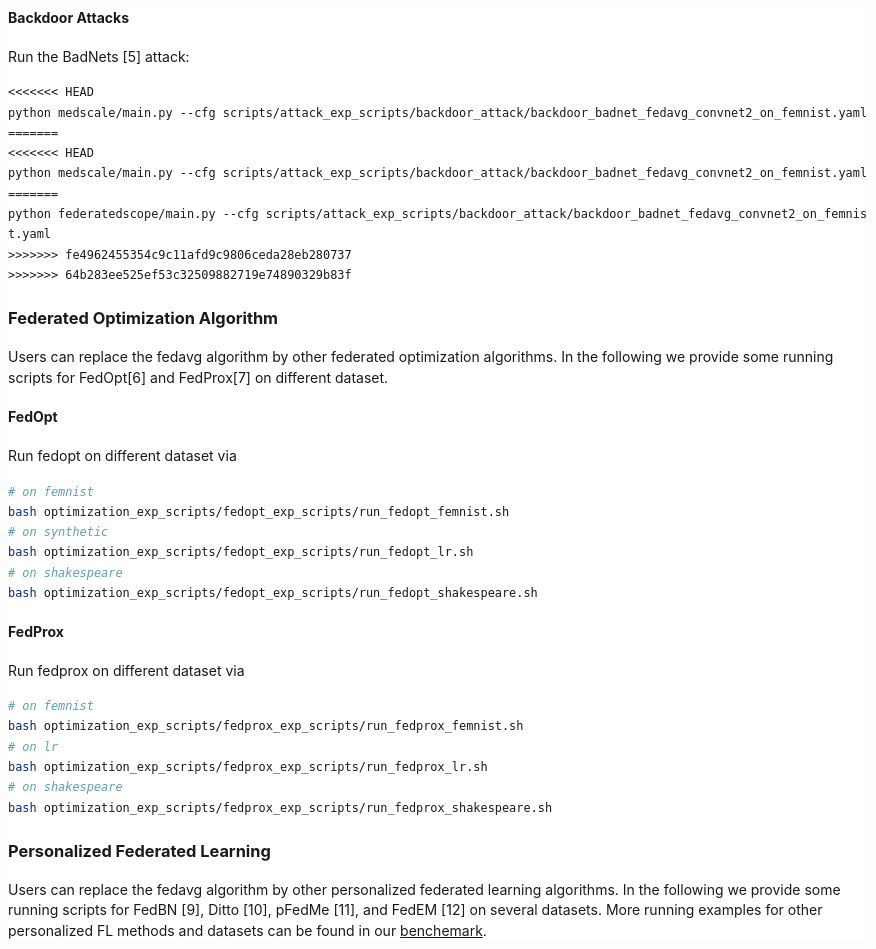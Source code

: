 ```shell script
```


#### Backdoor Attacks

Run the BadNets [5] attack:
```shell script
<<<<<<< HEAD
python medscale/main.py --cfg scripts/attack_exp_scripts/backdoor_attack/backdoor_badnet_fedavg_convnet2_on_femnist.yaml
=======
<<<<<<< HEAD
python medscale/main.py --cfg scripts/attack_exp_scripts/backdoor_attack/backdoor_badnet_fedavg_convnet2_on_femnist.yaml
=======
python federatedscope/main.py --cfg scripts/attack_exp_scripts/backdoor_attack/backdoor_badnet_fedavg_convnet2_on_femnist.yaml
>>>>>>> fe4962455354c9c11afd9c9806ceda28eb280737
>>>>>>> 64b283ee525ef53c32509882719e74890329b83f
```

### Federated Optimization Algorithm
Users can replace the fedavg algorithm by other federated optimization algorithms.
In the following we provide some running scripts for FedOpt[6] and FedProx[7] on different dataset.

#### FedOpt
Run fedopt on different dataset via
```bash
# on femnist
bash optimization_exp_scripts/fedopt_exp_scripts/run_fedopt_femnist.sh
# on synthetic
bash optimization_exp_scripts/fedopt_exp_scripts/run_fedopt_lr.sh
# on shakespeare
bash optimization_exp_scripts/fedopt_exp_scripts/run_fedopt_shakespeare.sh
```

#### FedProx
Run fedprox on different dataset via
```bash
# on femnist
bash optimization_exp_scripts/fedprox_exp_scripts/run_fedprox_femnist.sh
# on lr
bash optimization_exp_scripts/fedprox_exp_scripts/run_fedprox_lr.sh
# on shakespeare
bash optimization_exp_scripts/fedprox_exp_scripts/run_fedprox_shakespeare.sh
```

### Personalized Federated Learning
Users can replace the fedavg 
algorithm by other personalized federated learning algorithms.
In the following we provide some running scripts for FedBN [9], Ditto [10], 
pFedMe [11], and FedEM [12] on several datasets. More running examples for 
other personalized FL 
methods and datasets can be found in our [benchemark](https://github.com/alibaba/FederatedScope/tree/master/benchmark/pFL-Bench).

